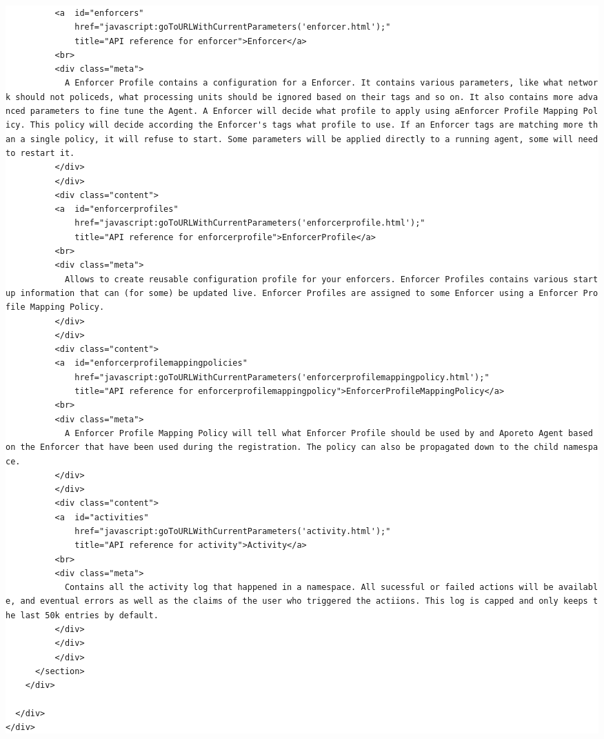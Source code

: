               <a  id="enforcers"
                  href="javascript:goToURLWithCurrentParameters('enforcer.html');"
                  title="API reference for enforcer">Enforcer</a>
              <br>
              <div class="meta">
                A Enforcer Profile contains a configuration for a Enforcer. It contains various parameters, like what network should not policeds, what processing units should be ignored based on their tags and so on. It also contains more advanced parameters to fine tune the Agent. A Enforcer will decide what profile to apply using aEnforcer Profile Mapping Policy. This policy will decide according the Enforcer's tags what profile to use. If an Enforcer tags are matching more than a single policy, it will refuse to start. Some parameters will be applied directly to a running agent, some will need to restart it.
              </div>
              </div>
              <div class="content">
              <a  id="enforcerprofiles"
                  href="javascript:goToURLWithCurrentParameters('enforcerprofile.html');"
                  title="API reference for enforcerprofile">EnforcerProfile</a>
              <br>
              <div class="meta">
                Allows to create reusable configuration profile for your enforcers. Enforcer Profiles contains various startup information that can (for some) be updated live. Enforcer Profiles are assigned to some Enforcer using a Enforcer Profile Mapping Policy.
              </div>
              </div>
              <div class="content">
              <a  id="enforcerprofilemappingpolicies"
                  href="javascript:goToURLWithCurrentParameters('enforcerprofilemappingpolicy.html');"
                  title="API reference for enforcerprofilemappingpolicy">EnforcerProfileMappingPolicy</a>
              <br>
              <div class="meta">
                A Enforcer Profile Mapping Policy will tell what Enforcer Profile should be used by and Aporeto Agent based on the Enforcer that have been used during the registration. The policy can also be propagated down to the child namespace.
              </div>
              </div>
              <div class="content">
              <a  id="activities"
                  href="javascript:goToURLWithCurrentParameters('activity.html');"
                  title="API reference for activity">Activity</a>
              <br>
              <div class="meta">
                Contains all the activity log that happened in a namespace. All sucessful or failed actions will be available, and eventual errors as well as the claims of the user who triggered the actiions. This log is capped and only keeps the last 50k entries by default. 
              </div>
              </div>
              </div>
          </section>
        </div>

      </div>
    </div>
  </div>

  <script>
      $(document).ready(function()
      {
        prepareComponents();
      });
  </script>

</body>

</html>